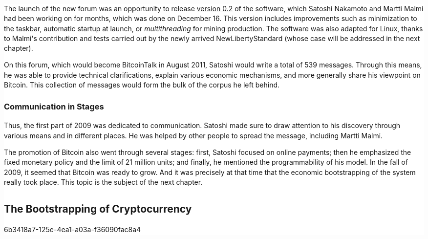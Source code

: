 The launch of the new forum was an opportunity to release [version 0.2](https://bitcointalk.org/index.php?topic=16.msg73#msg73) of the software, which Satoshi Nakamoto and Martti Malmi had been working on for months, which was done on December 16. This version includes improvements such as minimization to the taskbar, automatic startup at launch, or *multithreading* for mining production. The software was also adapted for Linux, thanks to Malmi's contribution and tests carried out by the newly arrived NewLibertyStandard (whose case will be addressed in the next chapter).

On this forum, which would become BitcoinTalk in August 2011, Satoshi would write a total of 539 messages. Through this means, he was able to provide technical clarifications, explain various economic mechanisms, and more generally share his viewpoint on Bitcoin. This collection of messages would form the bulk of the corpus he left behind.

### Communication in Stages

Thus, the first part of 2009 was dedicated to communication. Satoshi made sure to draw attention to his discovery through various means and in different places. He was helped by other people to spread the message, including Martti Malmi.

The promotion of Bitcoin also went through several stages: first, Satoshi focused on online payments; then he emphasized the fixed monetary policy and the limit of 21 million units; and finally, he mentioned the programmability of his model.
In the fall of 2009, it seemed that Bitcoin was ready to grow. And it was precisely at that time that the economic bootstrapping of the system really took place. This topic is the subject of the next chapter.

## The Bootstrapping of Cryptocurrency
<chapterId>6b3418a7-125e-4ea1-a03a-f36090fac8a4</chapterId>

